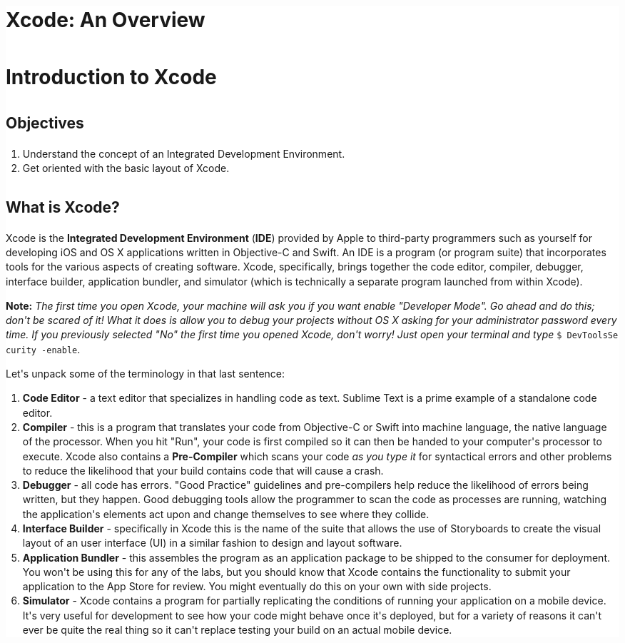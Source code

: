 # Xcode: An Overview

# Introduction to Xcode

## Objectives
1. Understand the concept of an Integrated Development Environment.
2. Get oriented with the basic layout of Xcode.

## What is Xcode?

Xcode is the **Integrated Development Environment** (**IDE**) provided by Apple to third-party programmers such as yourself for developing iOS and OS X applications written in Objective-C and Swift. An IDE is a program (or program suite) that incorporates tools for the various aspects of creating software. Xcode, specifically, brings together the code editor, compiler, debugger, interface builder, application bundler, and simulator (which is technically a separate program launched from within Xcode).

**Note:** *The first time you open Xcode, your machine will ask you if you want enable "Developer Mode". Go ahead and do this; don't be scared of it! What it does is allow you to debug your projects without OS X asking for your administrator password every time. If you previously selected "No" the first time you opened Xcode, don't worry! Just open your terminal and type* `$ DevToolsSecurity -enable`.

Let's unpack some of the terminology in that last sentence:

1. **Code Editor** - a text editor that specializes in handling code as text. Sublime Text is a prime example of a standalone code editor.
2. **Compiler** - this is a program that translates your code from Objective-C or Swift into machine language, the native language of the processor. When you hit "Run", your code is first compiled so it can then be handed to your computer's processor to execute. Xcode also contains a **Pre-Compiler** which scans your code *as you type it* for syntactical errors and other problems to reduce the likelihood that your build contains code that will cause a crash.
3. **Debugger** - all code has errors. "Good Practice" guidelines and pre-compilers help reduce the likelihood of errors being written, but they happen. Good debugging tools allow the programmer to scan the code as processes are running, watching the application's elements act upon and change themselves to see where they collide.
4. **Interface Builder** - specifically in Xcode this is the name of the suite that allows the use of Storyboards to create the visual layout of an user interface (UI) in a similar fashion to design and layout software.
5. **Application Bundler** - this assembles the program as an application package to be shipped to the consumer for deployment. You won't be using this for any of the labs, but you should know that Xcode contains the functionality to submit your application to the App Store for review. You might eventually do this on your own with side projects.
6. **Simulator** - Xcode contains a program for partially replicating the conditions of running your application on a mobile device. It's very useful for development to see how your code might behave once it's deployed, but for a variety of reasons it can't ever be quite the real thing so it can't replace testing your build on an actual mobile device.


